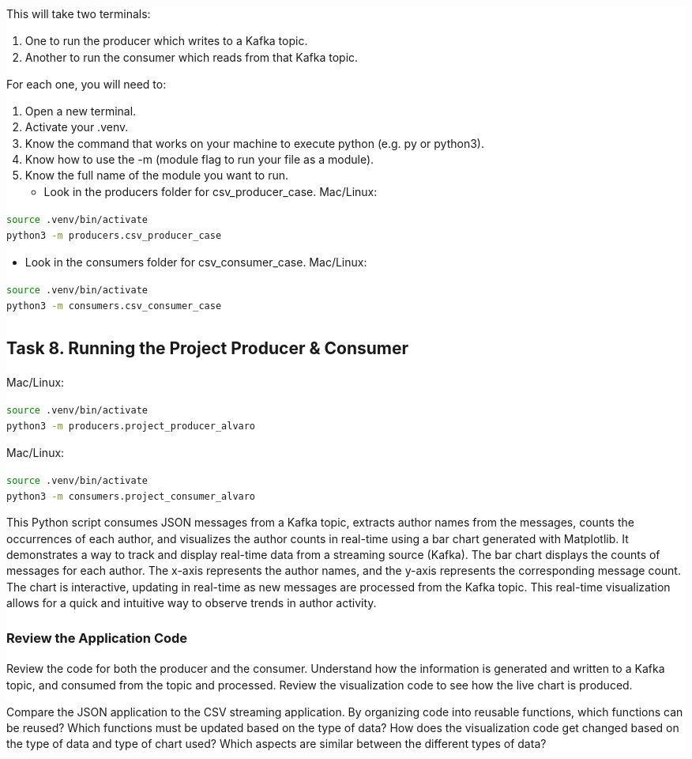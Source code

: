 This will take two terminals:

1. One to run the producer which writes to a Kafka topic. 
2. Another to run the consumer which reads from that Kafka topic.

For each one, you will need to: 
1. Open a new terminal. 
2. Activate your .venv.
3. Know the command that works on your machine to execute python (e.g. py or python3).
4. Know how to use the -m (module flag to run your file as a module).
5. Know the full name of the module you want to run. 
   - Look in the producers folder for csv_producer_case.
    Mac/Linux:
```zsh
source .venv/bin/activate
python3 -m producers.csv_producer_case
```
   - Look in the consumers folder for csv_consumer_case.
Mac/Linux:
```zsh
source .venv/bin/activate
python3 -m consumers.csv_consumer_case
```

## Task 8. Running the Project Producer & Consumer
Mac/Linux:
```zsh
source .venv/bin/activate
python3 -m producers.project_producer_alvaro
```

Mac/Linux:
```zsh
source .venv/bin/activate
python3 -m consumers.project_consumer_alvaro
```
This Python script consumes JSON messages from a Kafka topic, extracts author names from the messages, counts the occurrences of each author, and visualizes the author counts in real-time using a bar chart generated with Matplotlib.  It demonstrates a way to track and display real-time data from a streaming source (Kafka). The bar chart displays the counts of messages for each author.  The x-axis represents the author names, and the y-axis represents the corresponding message count. The chart is interactive, updating in real-time as new messages are processed from the Kafka topic.  This real-time visualization allows for a quick and intuitive way to observe trends in author activity.

### Review the Application Code

Review the code for both the producer and the consumer. 
Understand how the information is generated and written to a Kafka topic, and consumed from the topic and processed. 
Review the visualization code to see how the live chart is produced. 

Compare the JSON application to the CSV streaming application.
By organizing code into reusable functions, which functions can be reused? 
Which functions must be updated based on the type of data?
How does the visualization code get changed based on the type of data and type of chart used?
Which aspects are similar between the different types of data? 
